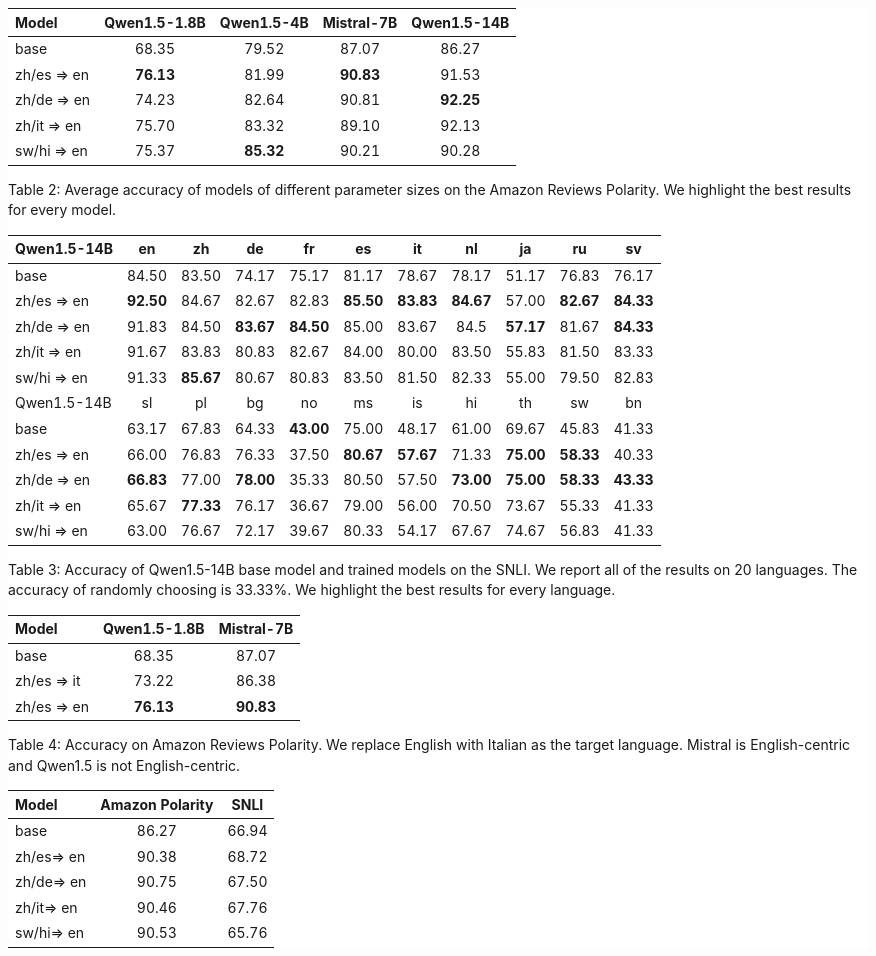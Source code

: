 | Model | Qwen1.5-1.8B | Qwen1.5-4B | Mistral-7B | Qwen1.5-14B |
| :--- | :---: | :---: | :---: | :---: |
| base | 68.35 | 79.52 | 87.07 | 86.27 |
| zh/es $\Rightarrow$ en | $\mathbf{7 6 . 1 3}$ | 81.99 | $\mathbf{9 0 . 8 3}$ | 91.53 |
| zh/de $\Rightarrow$ en | 74.23 | 82.64 | 90.81 | $\mathbf{9 2 . 2 5}$ |
| zh/it $\Rightarrow$ en | 75.70 | 83.32 | 89.10 | 92.13 |
| sw/hi $\Rightarrow$ en | 75.37 | $\mathbf{8 5 . 3 2}$ | 90.21 | 90.28 |

Table 2: Average accuracy of models of different parameter sizes on the Amazon Reviews Polarity. We highlight the best results for every model.

| Qwen1.5-14B | en | zh | de | fr | es | it | nl | ja | ru | sv |
| :--- | :---: | :---: | :---: | :---: | :---: | :---: | :---: | :---: | :---: | :---: |
| base | 84.50 | 83.50 | 74.17 | 75.17 | 81.17 | 78.67 | 78.17 | 51.17 | 76.83 | 76.17 |
| zh/es $\Rightarrow$ en | $\mathbf{9 2 . 5 0}$ | 84.67 | 82.67 | 82.83 | $\mathbf{8 5 . 5 0}$ | $\mathbf{8 3 . 8 3}$ | $\mathbf{8 4 . 6 7}$ | 57.00 | $\mathbf{8 2 . 6 7}$ | $\mathbf{8 4 . 3 3}$ |
| zh/de $\Rightarrow$ en | 91.83 | 84.50 | $\mathbf{8 3 . 6 7}$ | $\mathbf{8 4 . 5 0}$ | 85.00 | 83.67 | 84.5 | $\mathbf{5 7 . 1 7}$ | 81.67 | $\mathbf{8 4 . 3 3}$ |
| zh/it $\Rightarrow$ en | 91.67 | 83.83 | 80.83 | 82.67 | 84.00 | 80.00 | 83.50 | 55.83 | 81.50 | 83.33 |
| sw/hi $\Rightarrow$ en | 91.33 | $\mathbf{8 5 . 6 7}$ | 80.67 | 80.83 | 83.50 | 81.50 | 82.33 | 55.00 | 79.50 | 82.83 |
| Qwen1.5-14B | sl | pl | bg | no | ms | is | hi | th | sw | bn |
| base | 63.17 | 67.83 | 64.33 | $\mathbf{4 3 . 0 0}$ | 75.00 | 48.17 | 61.00 | 69.67 | 45.83 | 41.33 |
| zh/es $\Rightarrow$ en | 66.00 | 76.83 | 76.33 | 37.50 | $\mathbf{8 0 . 6 7}$ | $\mathbf{5 7 . 6 7}$ | 71.33 | $\mathbf{7 5 . 0 0}$ | $\mathbf{5 8 . 3 3}$ | 40.33 |
| zh/de $\Rightarrow$ en | $\mathbf{6 6 . 8 3}$ | 77.00 | $\mathbf{7 8 . 0 0}$ | 35.33 | 80.50 | 57.50 | $\mathbf{7 3 . 0 0}$ | $\mathbf{7 5 . 0 0}$ | $\mathbf{5 8 . 3 3}$ | $\mathbf{4 3 . 3 3}$ |
| zh/it $\Rightarrow$ en | 65.67 | $\mathbf{7 7 . 3 3}$ | 76.17 | 36.67 | 79.00 | 56.00 | 70.50 | 73.67 | 55.33 | 41.33 |
| sw/hi $\Rightarrow$ en | 63.00 | 76.67 | 72.17 | 39.67 | 80.33 | 54.17 | 67.67 | 74.67 | 56.83 | 41.33 |

Table 3: Accuracy of Qwen1.5-14B base model and trained models on the SNLI. We report all of the results on 20 languages. The accuracy of randomly choosing is $33.33 \%$. We highlight the best results for every language.

| Model | Qwen1.5-1.8B | Mistral-7B |
| :--- | :---: | :---: |
| base | 68.35 | 87.07 |
| zh/es $\Rightarrow$ it | 73.22 | 86.38 |
| zh/es $\Rightarrow$ en | $\mathbf{7 6 . 1 3}$ | $\mathbf{9 0 . 8 3}$ |

Table 4: Accuracy on Amazon Reviews Polarity. We replace English with Italian as the target language. Mistral is English-centric and Qwen1.5 is not English-centric.

| Model | Amazon Polarity | SNLI |
| :--- | :---: | :---: |
| base | 86.27 | 66.94 |
| $\mathrm{zh} / \mathrm{es} \Rightarrow$ en | 90.38 | 68.72 |
| $\mathrm{zh} / \mathrm{de} \Rightarrow$ en | 90.75 | 67.50 |
| $\mathrm{zh} / \mathrm{it} \Rightarrow$ en | 90.46 | 67.76 |
| $\mathrm{sw} / \mathrm{hi} \Rightarrow$ en | 90.53 | 65.76 |
